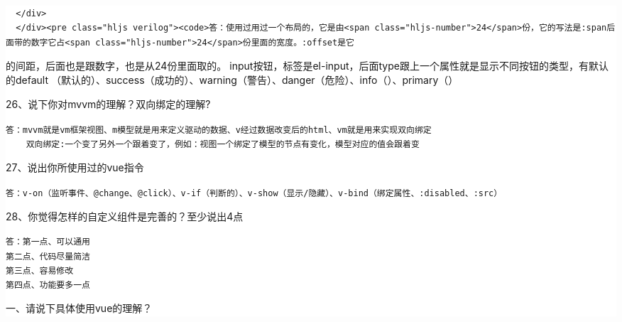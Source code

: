       </div>
      </div><pre class="hljs verilog"><code>答：使用过用过一个布局的，它是由<span class="hljs-number">24</span>份，它的写法是:span后面带的数字它占<span class="hljs-number">24</span>份里面的宽度。:offset是它
的间距，后面也是跟数字，也是从<span class="hljs-number">24</span>份里面取的。
<span class="hljs-keyword">input</span>按钮，标签是el-<span class="hljs-keyword">input</span>，后面<span class="hljs-keyword">type</span>跟上一个属性就是显示不同按钮的类型，有默认的<span class="hljs-keyword">default</span>
（默认的）、success（成功的）、warning（警告）、danger（危险）、info（）、primary（）
</code></pre>
<p>26、说下你对mvvm的理解？双向绑定的理解?</p>
<div class="widget-codetool" style="display:none;">
      <div class="widget-codetool--inner">
      <span class="selectCode code-tool" data-toggle="tooltip" data-placement="top" title="" data-original-title="全选"></span>
      <span type="button" class="copyCode code-tool" data-toggle="tooltip" data-placement="top" data-clipboard-text="答：mvvm就是vm框架视图、m模型就是用来定义驱动的数据、v经过数据改变后的html、vm就是用来实现双向绑定
    双向绑定:一个变了另外一个跟着变了，例如：视图一个绑定了模型的节点有变化，模型对应的值会跟着变
" title="" data-original-title="复制"></span>
      <span type="button" class="saveToNote code-tool" data-toggle="tooltip" data-placement="top" title="" data-original-title="放进笔记"></span>
      </div>
      </div><pre class="hljs vim"><code>答：mvvm就是<span class="hljs-keyword">vm</span>框架视图、<span class="hljs-keyword">m</span>模型就是用来定义驱动的数据、v经过数据改变后的html、<span class="hljs-keyword">vm</span>就是用来实现双向绑定
    双向绑定:一个变了另外一个跟着变了，例如：视图一个绑定了模型的节点有变化，模型对应的值会跟着变
</code></pre>
<p>27、说出你所使用过的vue指令</p>
<div class="widget-codetool" style="display:none;">
      <div class="widget-codetool--inner">
      <span class="selectCode code-tool" data-toggle="tooltip" data-placement="top" title="" data-original-title="全选"></span>
      <span type="button" class="copyCode code-tool" data-toggle="tooltip" data-placement="top" data-clipboard-text="答：v-on（监听事件、@change、@click）、v-if（判断的）、v-show（显示/隐藏）、v-bind（绑定属性、:disabled、:src）
" title="" data-original-title="复制"></span>
      <span type="button" class="saveToNote code-tool" data-toggle="tooltip" data-placement="top" title="" data-original-title="放进笔记"></span>
      </div>
      </div><pre class="hljs ruby"><code>答：v-on（监听事件、@change、@click）、v-<span class="hljs-keyword">if</span>（判断的）、v-show（显示/隐藏）、v-bind（绑定属性、<span class="hljs-symbol">:disabled</span>、<span class="hljs-symbol">:src</span>）
</code></pre>
<p>28、你觉得怎样的自定义组件是完善的？至少说出4点</p>
<div class="widget-codetool" style="display:none;">
      <div class="widget-codetool--inner">
      <span class="selectCode code-tool" data-toggle="tooltip" data-placement="top" title="" data-original-title="全选"></span>
      <span type="button" class="copyCode code-tool" data-toggle="tooltip" data-placement="top" data-clipboard-text="答：第一点、可以通用
第二点、代码尽量简洁
第三点、容易修改
第四点、功能要多一点 
" title="" data-original-title="复制"></span>
      <span type="button" class="saveToNote code-tool" data-toggle="tooltip" data-placement="top" title="" data-original-title="放进笔记"></span>
      </div>
      </div><pre class="hljs"><code>答：第一点、可以通用
第二点、代码尽量简洁
第三点、容易修改
第四点、功能要多一点 
</code></pre>
<p>一、请说下具体使用vue的理解？</p>
<div class="widget-codetool" style="display:none;">
      <div class="widget-codetool--inner">
      <span class="selectCode code-tool" data-toggle="tooltip" data-placement="top" title="" data-original-title="全选"></span>